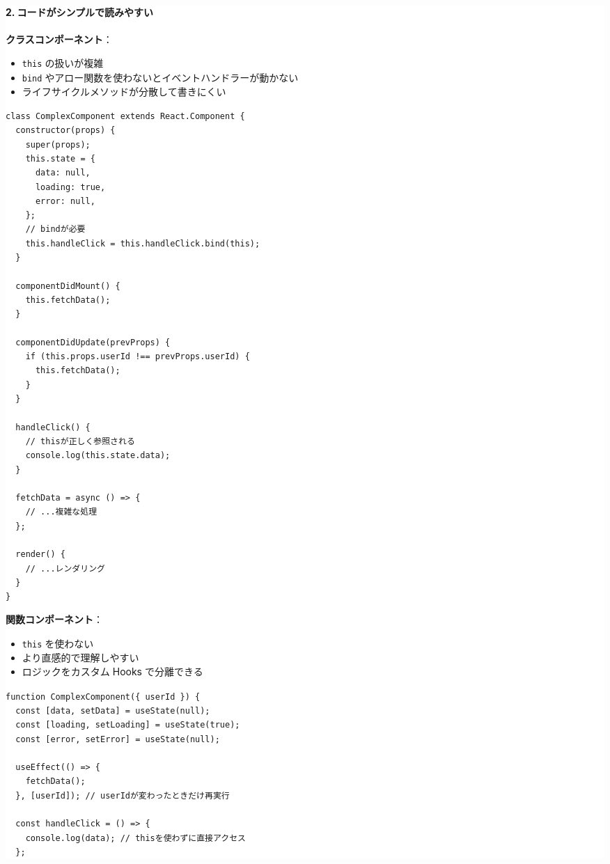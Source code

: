 #### 2. **コードがシンプルで読みやすい**

**クラスコンポーネント**：

- `this` の扱いが複雑
- `bind` やアロー関数を使わないとイベントハンドラーが動かない
- ライフサイクルメソッドが分散して書きにくい

```tsx
class ComplexComponent extends React.Component {
  constructor(props) {
    super(props);
    this.state = {
      data: null,
      loading: true,
      error: null,
    };
    // bindが必要
    this.handleClick = this.handleClick.bind(this);
  }

  componentDidMount() {
    this.fetchData();
  }

  componentDidUpdate(prevProps) {
    if (this.props.userId !== prevProps.userId) {
      this.fetchData();
    }
  }

  handleClick() {
    // thisが正しく参照される
    console.log(this.state.data);
  }

  fetchData = async () => {
    // ...複雑な処理
  };

  render() {
    // ...レンダリング
  }
}
```

**関数コンポーネント**：

- `this` を使わない
- より直感的で理解しやすい
- ロジックをカスタム Hooks で分離できる

```tsx
function ComplexComponent({ userId }) {
  const [data, setData] = useState(null);
  const [loading, setLoading] = useState(true);
  const [error, setError] = useState(null);

  useEffect(() => {
    fetchData();
  }, [userId]); // userIdが変わったときだけ再実行

  const handleClick = () => {
    console.log(data); // thisを使わずに直接アクセス
  };

```